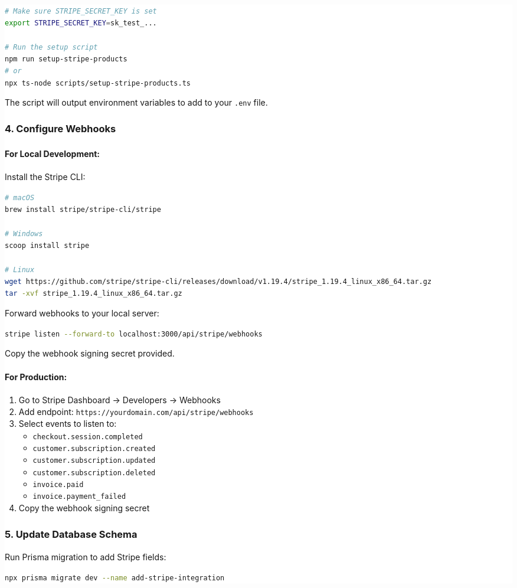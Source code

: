 ```bash
# Make sure STRIPE_SECRET_KEY is set
export STRIPE_SECRET_KEY=sk_test_...

# Run the setup script
npm run setup-stripe-products
# or
npx ts-node scripts/setup-stripe-products.ts
```

The script will output environment variables to add to your `.env` file.

### 4. Configure Webhooks

#### For Local Development:

Install the Stripe CLI:
```bash
# macOS
brew install stripe/stripe-cli/stripe

# Windows
scoop install stripe

# Linux
wget https://github.com/stripe/stripe-cli/releases/download/v1.19.4/stripe_1.19.4_linux_x86_64.tar.gz
tar -xvf stripe_1.19.4_linux_x86_64.tar.gz
```

Forward webhooks to your local server:
```bash
stripe listen --forward-to localhost:3000/api/stripe/webhooks
```

Copy the webhook signing secret provided.

#### For Production:

1. Go to Stripe Dashboard → Developers → Webhooks
2. Add endpoint: `https://yourdomain.com/api/stripe/webhooks`
3. Select events to listen to:
   - `checkout.session.completed`
   - `customer.subscription.created`
   - `customer.subscription.updated`
   - `customer.subscription.deleted`
   - `invoice.paid`
   - `invoice.payment_failed`
4. Copy the webhook signing secret

### 5. Update Database Schema

Run Prisma migration to add Stripe fields:

```bash
npx prisma migrate dev --name add-stripe-integration
```
